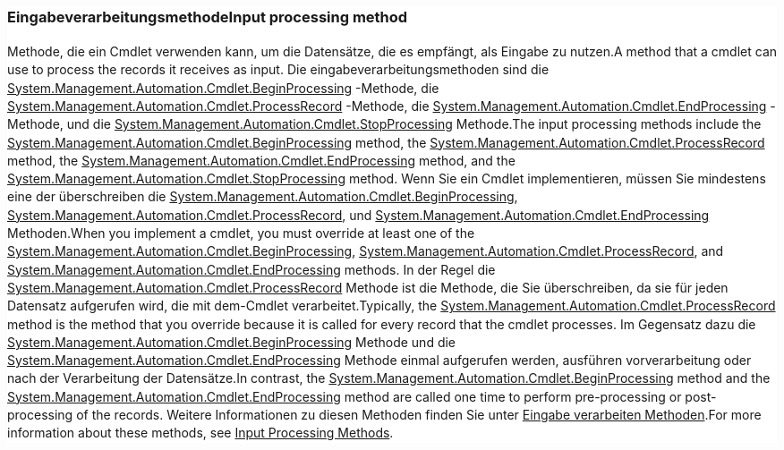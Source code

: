 ### <a name="input-processing-method"></a><span data-ttu-id="31a24-135">Eingabeverarbeitungsmethode</span><span class="sxs-lookup"><span data-stu-id="31a24-135">Input processing method</span></span>

<span data-ttu-id="31a24-136">Methode, die ein Cmdlet verwenden kann, um die Datensätze, die es empfängt, als Eingabe zu nutzen.</span><span class="sxs-lookup"><span data-stu-id="31a24-136">A method that a cmdlet can use to process the records it receives as input.</span></span>
<span data-ttu-id="31a24-137">Die eingabeverarbeitungsmethoden sind die [System.Management.Automation.Cmdlet.BeginProcessing](/dotnet/api/System.Management.Automation.Cmdlet.BeginProcessing) -Methode, die [System.Management.Automation.Cmdlet.ProcessRecord](/dotnet/api/System.Management.Automation.Cmdlet.ProcessRecord) -Methode, die [ System.Management.Automation.Cmdlet.EndProcessing](/dotnet/api/System.Management.Automation.Cmdlet.EndProcessing) -Methode, und die [System.Management.Automation.Cmdlet.StopProcessing](/dotnet/api/System.Management.Automation.Cmdlet.StopProcessing) Methode.</span><span class="sxs-lookup"><span data-stu-id="31a24-137">The input processing methods include the [System.Management.Automation.Cmdlet.BeginProcessing](/dotnet/api/System.Management.Automation.Cmdlet.BeginProcessing) method, the [System.Management.Automation.Cmdlet.ProcessRecord](/dotnet/api/System.Management.Automation.Cmdlet.ProcessRecord) method, the [System.Management.Automation.Cmdlet.EndProcessing](/dotnet/api/System.Management.Automation.Cmdlet.EndProcessing) method, and the [System.Management.Automation.Cmdlet.StopProcessing](/dotnet/api/System.Management.Automation.Cmdlet.StopProcessing) method.</span></span> <span data-ttu-id="31a24-138">Wenn Sie ein Cmdlet implementieren, müssen Sie mindestens eine der überschreiben die [System.Management.Automation.Cmdlet.BeginProcessing](/dotnet/api/System.Management.Automation.Cmdlet.BeginProcessing), [System.Management.Automation.Cmdlet.ProcessRecord](/dotnet/api/System.Management.Automation.Cmdlet.ProcessRecord), und [System.Management.Automation.Cmdlet.EndProcessing](/dotnet/api/System.Management.Automation.Cmdlet.EndProcessing) Methoden.</span><span class="sxs-lookup"><span data-stu-id="31a24-138">When you implement a cmdlet, you must override at least one of the [System.Management.Automation.Cmdlet.BeginProcessing](/dotnet/api/System.Management.Automation.Cmdlet.BeginProcessing), [System.Management.Automation.Cmdlet.ProcessRecord](/dotnet/api/System.Management.Automation.Cmdlet.ProcessRecord), and [System.Management.Automation.Cmdlet.EndProcessing](/dotnet/api/System.Management.Automation.Cmdlet.EndProcessing) methods.</span></span>
<span data-ttu-id="31a24-139">In der Regel die [System.Management.Automation.Cmdlet.ProcessRecord](/dotnet/api/System.Management.Automation.Cmdlet.ProcessRecord) Methode ist die Methode, die Sie überschreiben, da sie für jeden Datensatz aufgerufen wird, die mit dem-Cmdlet verarbeitet.</span><span class="sxs-lookup"><span data-stu-id="31a24-139">Typically, the [System.Management.Automation.Cmdlet.ProcessRecord](/dotnet/api/System.Management.Automation.Cmdlet.ProcessRecord) method is the method that you override because it is called for every record that the cmdlet processes.</span></span>
<span data-ttu-id="31a24-140">Im Gegensatz dazu die [System.Management.Automation.Cmdlet.BeginProcessing](/dotnet/api/System.Management.Automation.Cmdlet.BeginProcessing) Methode und die [System.Management.Automation.Cmdlet.EndProcessing](/dotnet/api/System.Management.Automation.Cmdlet.EndProcessing) Methode einmal aufgerufen werden, ausführen vorverarbeitung oder nach der Verarbeitung der Datensätze.</span><span class="sxs-lookup"><span data-stu-id="31a24-140">In contrast, the [System.Management.Automation.Cmdlet.BeginProcessing](/dotnet/api/System.Management.Automation.Cmdlet.BeginProcessing) method and the [System.Management.Automation.Cmdlet.EndProcessing](/dotnet/api/System.Management.Automation.Cmdlet.EndProcessing) method are called one time to perform pre-processing or post-processing of the records.</span></span>
<span data-ttu-id="31a24-141">Weitere Informationen zu diesen Methoden finden Sie unter [Eingabe verarbeiten Methoden](cmdlet-input-processing-methods.md).</span><span class="sxs-lookup"><span data-stu-id="31a24-141">For more information about these methods, see [Input Processing Methods](cmdlet-input-processing-methods.md).</span></span>
